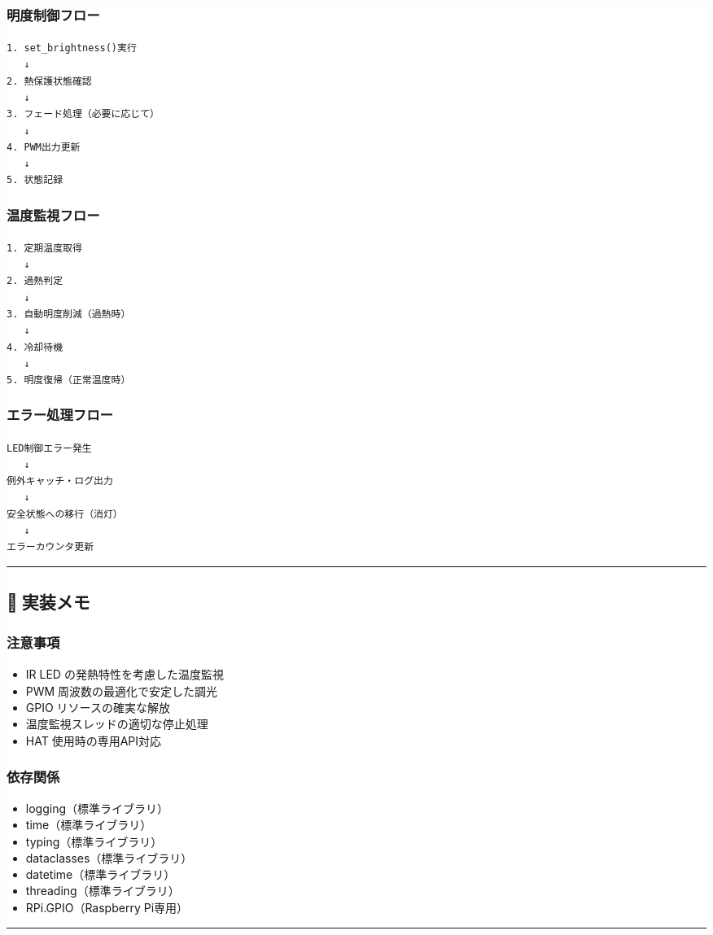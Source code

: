 ### 明度制御フロー
```
1. set_brightness()実行
   ↓
2. 熱保護状態確認
   ↓
3. フェード処理（必要に応じて）
   ↓
4. PWM出力更新
   ↓
5. 状態記録
```

### 温度監視フロー
```
1. 定期温度取得
   ↓
2. 過熱判定
   ↓
3. 自動明度削減（過熱時）
   ↓
4. 冷却待機
   ↓
5. 明度復帰（正常温度時）
```

### エラー処理フロー
```
LED制御エラー発生
   ↓
例外キャッチ・ログ出力
   ↓
安全状態への移行（消灯）
   ↓
エラーカウンタ更新
```

---

## 📝 実装メモ

### 注意事項
- IR LED の発熱特性を考慮した温度監視
- PWM 周波数の最適化で安定した調光
- GPIO リソースの確実な解放
- 温度監視スレッドの適切な停止処理
- HAT 使用時の専用API対応

### 依存関係
- logging（標準ライブラリ）
- time（標準ライブラリ）
- typing（標準ライブラリ）
- dataclasses（標準ライブラリ）
- datetime（標準ライブラリ）
- threading（標準ライブラリ）
- RPi.GPIO（Raspberry Pi専用）

---